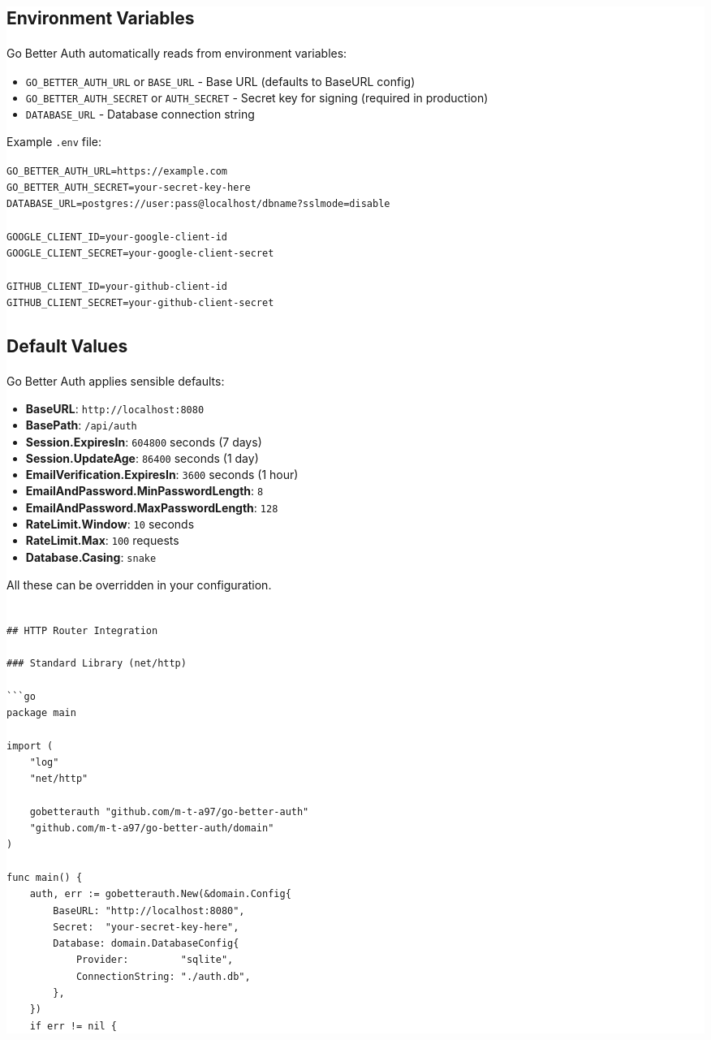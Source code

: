 ## Environment Variables

Go Better Auth automatically reads from environment variables:

- `GO_BETTER_AUTH_URL` or `BASE_URL` - Base URL (defaults to BaseURL config)
- `GO_BETTER_AUTH_SECRET` or `AUTH_SECRET` - Secret key for signing (required in production)
- `DATABASE_URL` - Database connection string

Example `.env` file:

```env
GO_BETTER_AUTH_URL=https://example.com
GO_BETTER_AUTH_SECRET=your-secret-key-here
DATABASE_URL=postgres://user:pass@localhost/dbname?sslmode=disable

GOOGLE_CLIENT_ID=your-google-client-id
GOOGLE_CLIENT_SECRET=your-google-client-secret

GITHUB_CLIENT_ID=your-github-client-id
GITHUB_CLIENT_SECRET=your-github-client-secret
```

## Default Values

Go Better Auth applies sensible defaults:

- **BaseURL**: `http://localhost:8080`
- **BasePath**: `/api/auth`
- **Session.ExpiresIn**: `604800` seconds (7 days)
- **Session.UpdateAge**: `86400` seconds (1 day)
- **EmailVerification.ExpiresIn**: `3600` seconds (1 hour)
- **EmailAndPassword.MinPasswordLength**: `8`
- **EmailAndPassword.MaxPasswordLength**: `128`
- **RateLimit.Window**: `10` seconds
- **RateLimit.Max**: `100` requests
- **Database.Casing**: `snake`

All these can be overridden in your configuration.

````

## HTTP Router Integration

### Standard Library (net/http)

```go
package main

import (
	"log"
	"net/http"

	gobetterauth "github.com/m-t-a97/go-better-auth"
	"github.com/m-t-a97/go-better-auth/domain"
)

func main() {
	auth, err := gobetterauth.New(&domain.Config{
		BaseURL: "http://localhost:8080",
		Secret:  "your-secret-key-here",
		Database: domain.DatabaseConfig{
			Provider:         "sqlite",
			ConnectionString: "./auth.db",
		},
	})
	if err != nil {
````